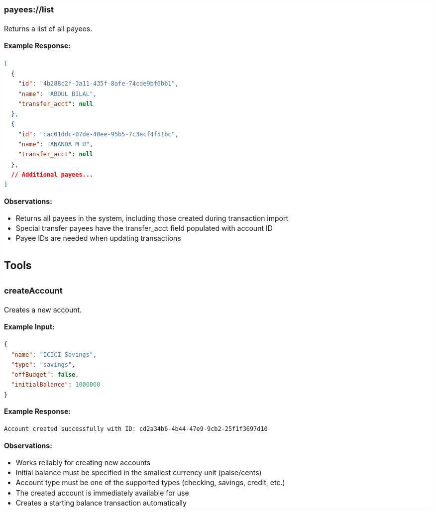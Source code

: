 ### payees://list

Returns a list of all payees.

**Example Response:**
```json
[
  {
    "id": "4b288c2f-3a11-435f-8afe-74cde9bf6bb1",
    "name": "ABDUL BILAL",
    "transfer_acct": null
  },
  {
    "id": "cac01ddc-07de-40ee-95b5-7c3ecf4f51bc",
    "name": "ANANDA M U",
    "transfer_acct": null
  },
  // Additional payees...
]
```

**Observations:**
- Returns all payees in the system, including those created during transaction import
- Special transfer payees have the transfer_acct field populated with account ID
- Payee IDs are needed when updating transactions

## Tools

### createAccount

Creates a new account.

**Example Input:**
```json
{
  "name": "ICICI Savings",
  "type": "savings",
  "offBudget": false,
  "initialBalance": 1000000
}
```

**Example Response:**
```
Account created successfully with ID: cd2a34b6-4b44-47e9-9cb2-25f1f3697d10
```

**Observations:**
- Works reliably for creating new accounts
- Initial balance must be specified in the smallest currency unit (paise/cents)
- Account type must be one of the supported types (checking, savings, credit, etc.)
- The created account is immediately available for use
- Creates a starting balance transaction automatically
